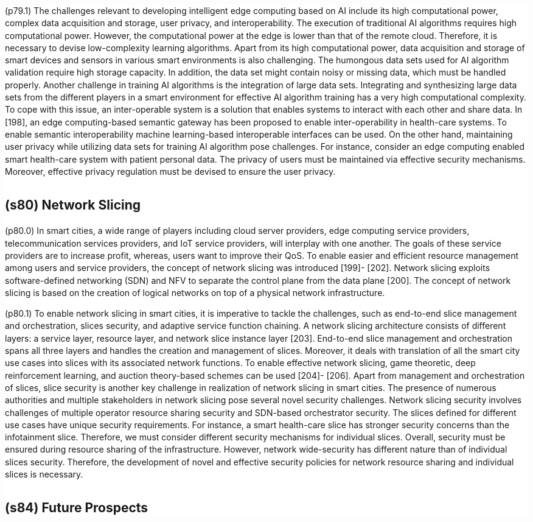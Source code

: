 (p79.1) The challenges relevant to developing intelligent edge computing based on AI include its high computational power, complex data acquisition and storage, user privacy, and interoperability. The execution of traditional AI algorithms requires high computational power. However, the computational power at the edge is lower than that of the remote cloud. Therefore, it is necessary to devise low-complexity learning algorithms. Apart from its high computational power, data acquisition and storage of smart devices and sensors in various smart environments is also challenging. The humongous data sets used for AI algorithm validation require high storage capacity. In addition, the data set might contain noisy or missing data, which must be handled properly. Another challenge in training AI algorithms is the integration of large data sets. Integrating and synthesizing large data sets from the different players in a smart environment for effective AI algorithm training has a very high computational complexity. To cope with this issue, an inter-operable system is a solution that enables systems to interact with each other and share data. In [198], an edge computing-based semantic gateway has been proposed to enable inter-operability in health-care systems. To enable semantic interoperability machine learning-based interoperable interfaces can be used. On the other hand, maintaining user privacy while utilizing data sets for training AI algorithm pose challenges. For instance, consider an edge computing enabled smart health-care system with patient personal data. The privacy of users must be maintained via effective security mechanisms. Moreover, effective privacy regulation must be devised to ensure the user privacy.
## (s80) Network Slicing
(p80.0) In smart cities, a wide range of players including cloud server providers, edge computing service providers, telecommunication services providers, and IoT service providers, will interplay with one another. The goals of these service providers are to increase profit, whereas, users want to improve their QoS. To enable easier and efficient resource management among users and service providers, the concept of network slicing was introduced [199]- [202]. Network slicing exploits software-defined networking (SDN) and NFV to separate the control plane from the data plane [200]. The concept of network slicing is based on the creation of logical networks on top of a physical network infrastructure.

(p80.1) To enable network slicing in smart cities, it is imperative to tackle the challenges, such as end-to-end slice management and orchestration, slices security, and adaptive service function chaining. A network slicing architecture consists of different layers: a service layer, resource layer, and network slice instance layer [203]. End-to-end slice management and orchestration spans all three layers and handles the creation and management of slices. Moreover, it deals with translation of all the smart city use cases into slices with its associated network functions. To enable effective network slicing, game theoretic, deep reinforcement learning, and auction theory-based schemes can be used [204]- [206]. Apart from management and orchestration of slices, slice security is another key challenge in realization of network slicing in smart cities. The presence of numerous authorities and multiple stakeholders in network slicing pose several novel security challenges. Network slicing security involves challenges of multiple operator resource sharing security and SDN-based orchestrator security. The slices defined for different use cases have unique security requirements. For instance, a smart health-care slice has stronger security concerns than the infotainment slice. Therefore, we must consider different security mechanisms for individual slices. Overall, security must be ensured during resource sharing of the infrastructure. However, network wide-security has different nature than of individual slices security. Therefore, the development of novel and effective security policies for network resource sharing and individual slices is necessary.
## (s84) Future Prospects